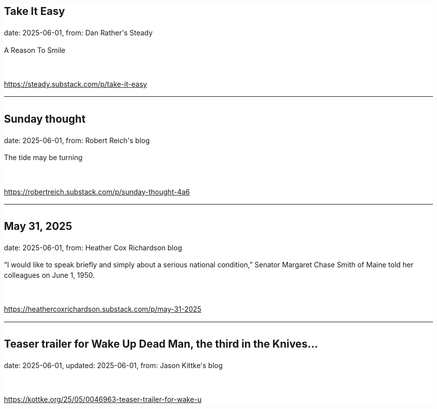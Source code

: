 
## Take It Easy

date: 2025-06-01, from: Dan Rather's Steady

A Reason To Smile 

<br> 

<https://steady.substack.com/p/take-it-easy>

---

## Sunday thought

date: 2025-06-01, from: Robert Reich's blog

The tide may be turning 

<br> 

<https://robertreich.substack.com/p/sunday-thought-4a6>

---

## May 31, 2025

date: 2025-06-01, from: Heather Cox Richardson blog

&#8220;I would like to speak briefly and simply about a serious national condition,&#8221; Senator Margaret Chase Smith of Maine told her colleagues on June 1, 1950. 

<br> 

<https://heathercoxrichardson.substack.com/p/may-31-2025>

---

##  Teaser trailer for Wake Up Dead Man, the third in the Knives... 

date: 2025-06-01, updated: 2025-06-01, from: Jason Kittke's blog

 

<br> 

<https://kottke.org/25/05/0046963-teaser-trailer-for-wake-u>

